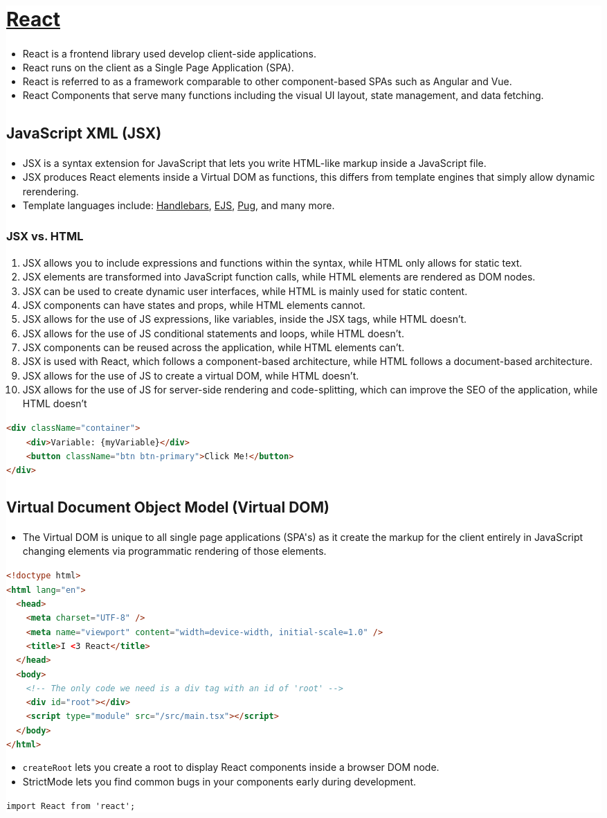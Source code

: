 # [React](https://react.dev/)
- React is a frontend library used develop client-side applications.
- React runs on the client as a Single Page Application (SPA).
- React is referred to as a framework comparable to other component-based SPAs such as Angular and Vue.
- React Components that serve many functions including the visual UI layout, state management, and data fetching.

## JavaScript XML (JSX)
 - JSX is a syntax extension for JavaScript that lets you write HTML-like markup inside a JavaScript file.
 - JSX produces React elements inside a Virtual DOM as functions, this differs from template engines that simply allow dynamic rerendering.
 - Template languages include: [Handlebars](https://handlebarsjs.com/), [EJS](https://ejs.co/), [Pug](https://pugjs.org/api/getting-started.html), and many more.

### JSX vs. HTML
 1. JSX allows you to include expressions and functions within the syntax, while HTML only allows for static text.
 2. JSX elements are transformed into JavaScript function calls, while HTML elements are rendered as DOM nodes.
 3. JSX can be used to create dynamic user interfaces, while HTML is mainly used for static content.
 4. JSX components can have states and props, while HTML elements cannot.
 5. JSX allows for the use of JS expressions, like variables, inside the JSX tags, while HTML doesn’t.
 6. JSX allows for the use of JS conditional statements and loops, while HTML doesn’t.
 7. JSX components can be reused across the application, while HTML elements can’t.
 8. JSX is used with React, which follows a component-based architecture, while HTML follows a document-based architecture.
 9. JSX allows for the use of JS to create a virtual DOM, while HTML doesn’t.
 10. JSX allows for the use of JS for server-side rendering and code-splitting, which can improve the SEO of the application, while HTML doesn’t
```html
<div className="container">
    <div>Variable: {myVariable}</div>
    <button className="btn btn-primary">Click Me!</button>
</div>
```

## Virtual Document Object Model (Virtual DOM)
 - The Virtual DOM is unique to all single page applications (SPA's) as it create the markup for the client entirely in JavaScript changing elements via programmatic rendering of those elements.
```html
<!doctype html>
<html lang="en">
  <head>
    <meta charset="UTF-8" />
    <meta name="viewport" content="width=device-width, initial-scale=1.0" />
    <title>I <3 React</title>
  </head>
  <body>
    <!-- The only code we need is a div tag with an id of 'root' -->
    <div id="root"></div>
    <script type="module" src="/src/main.tsx"></script>
  </body>
</html>
```
 - `createRoot` lets you create a root to display React components inside a browser DOM node.
 - StrictMode lets you find common bugs in your components early during development.
```tsx
import React from 'react';
```